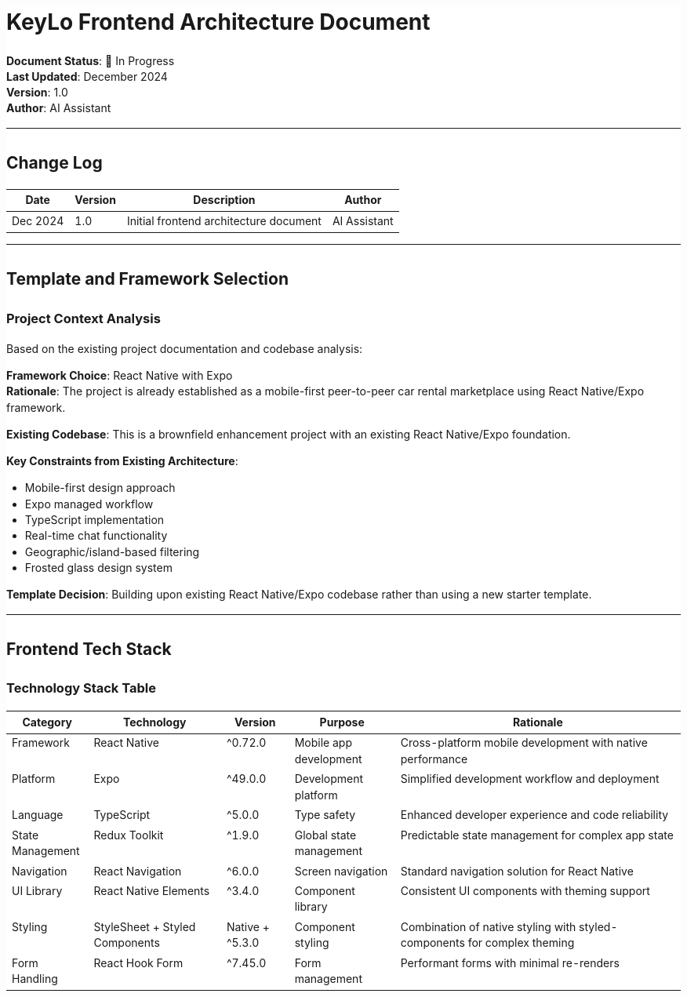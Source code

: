 # KeyLo Frontend Architecture Document

**Document Status**: 🚧 In Progress  
**Last Updated**: December 2024  
**Version**: 1.0  
**Author**: AI Assistant  

---

## Change Log

| Date | Version | Description | Author |
|------|---------|-------------|---------|
| Dec 2024 | 1.0 | Initial frontend architecture document | AI Assistant |

---

## Template and Framework Selection

### Project Context Analysis

Based on the existing project documentation and codebase analysis:

**Framework Choice**: React Native with Expo  
**Rationale**: The project is already established as a mobile-first peer-to-peer car rental marketplace using React Native/Expo framework.

**Existing Codebase**: This is a brownfield enhancement project with an existing React Native/Expo foundation.

**Key Constraints from Existing Architecture**:
- Mobile-first design approach
- Expo managed workflow
- TypeScript implementation
- Real-time chat functionality
- Geographic/island-based filtering
- Frosted glass design system

**Template Decision**: Building upon existing React Native/Expo codebase rather than using a new starter template.

---

## Frontend Tech Stack

### Technology Stack Table

| Category | Technology | Version | Purpose | Rationale |
|----------|------------|---------|---------|----------|
| Framework | React Native | ^0.72.0 | Mobile app development | Cross-platform mobile development with native performance |
| Platform | Expo | ^49.0.0 | Development platform | Simplified development workflow and deployment |
| Language | TypeScript | ^5.0.0 | Type safety | Enhanced developer experience and code reliability |
| State Management | Redux Toolkit | ^1.9.0 | Global state management | Predictable state management for complex app state |
| Navigation | React Navigation | ^6.0.0 | Screen navigation | Standard navigation solution for React Native |
| UI Library | React Native Elements | ^3.4.0 | Component library | Consistent UI components with theming support |
| Styling | StyleSheet + Styled Components | Native + ^5.3.0 | Component styling | Combination of native styling with styled-components for complex theming |
| Form Handling | React Hook Form | ^7.45.0 | Form management | Performant forms with minimal re-renders |